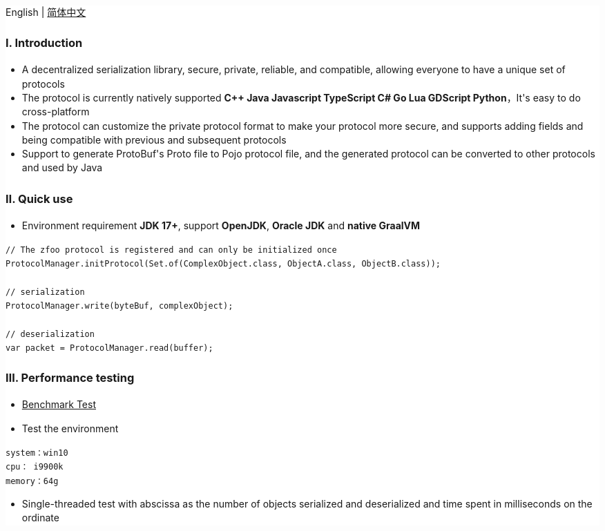 English | [简体中文](./README_CN.md)

### Ⅰ. Introduction

- A decentralized serialization library, secure, private, reliable, and compatible, allowing everyone to have a unique
  set of protocols
- The protocol is currently natively supported **C++ Java Javascript TypeScript C# Go Lua GDScript Python**，It's easy to
  do cross-platform
- The protocol can customize the private protocol format to make your protocol more secure, and supports adding fields
  and being compatible with previous and subsequent protocols
- Support to generate ProtoBuf's Proto file to Pojo protocol file, and the generated protocol can be converted to other
  protocols and used by Java

### Ⅱ. Quick use

- Environment requirement **JDK 17+**, support **OpenJDK**, **Oracle JDK** and **native GraalVM**

```
// The zfoo protocol is registered and can only be initialized once
ProtocolManager.initProtocol(Set.of(ComplexObject.class, ObjectA.class, ObjectB.class));

// serialization
ProtocolManager.write(byteBuf, complexObject);

// deserialization
var packet = ProtocolManager.read(buffer);
```

### Ⅲ. Performance testing

- [Benchmark Test](src/test/java/com/zfoo/protocol/BenchmarkTesting.java)

- Test the environment

```
system：win10
cpu： i9900k
memory：64g
```

- Single-threaded test with abscissa as the number of objects serialized and deserialized and time spent in milliseconds
  on the ordinate